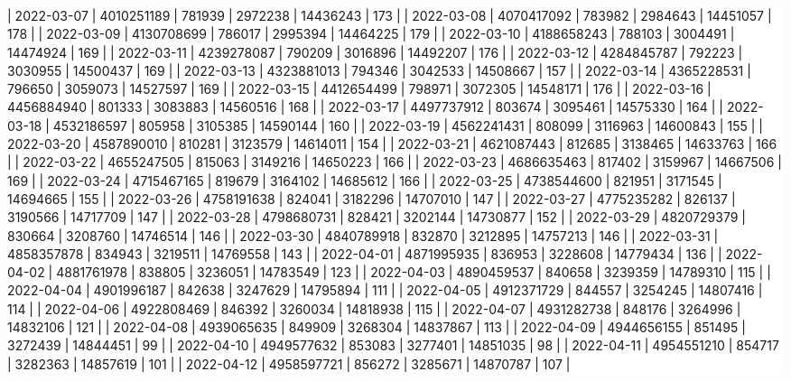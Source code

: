 | 2022-03-07 | 4010251189 | 781939 | 2972238 | 14436243 | 173 |
| 2022-03-08 | 4070417092 | 783982 | 2984643 | 14451057 | 178 |
| 2022-03-09 | 4130708699 | 786017 | 2995394 | 14464225 | 179 |
| 2022-03-10 | 4188658243 | 788103 | 3004491 | 14474924 | 169 |
| 2022-03-11 | 4239278087 | 790209 | 3016896 | 14492207 | 176 |
| 2022-03-12 | 4284845787 | 792223 | 3030955 | 14500437 | 169 |
| 2022-03-13 | 4323881013 | 794346 | 3042533 | 14508667 | 157 |
| 2022-03-14 | 4365228531 | 796650 | 3059073 | 14527597 | 169 |
| 2022-03-15 | 4412654499 | 798971 | 3072305 | 14548171 | 176 |
| 2022-03-16 | 4456884940 | 801333 | 3083883 | 14560516 | 168 |
| 2022-03-17 | 4497737912 | 803674 | 3095461 | 14575330 | 164 |
| 2022-03-18 | 4532186597 | 805958 | 3105385 | 14590144 | 160 |
| 2022-03-19 | 4562241431 | 808099 | 3116963 | 14600843 | 155 |
| 2022-03-20 | 4587890010 | 810281 | 3123579 | 14614011 | 154 |
| 2022-03-21 | 4621087443 | 812685 | 3138465 | 14633763 | 166 |
| 2022-03-22 | 4655247505 | 815063 | 3149216 | 14650223 | 166 |
| 2022-03-23 | 4686635463 | 817402 | 3159967 | 14667506 | 169 |
| 2022-03-24 | 4715467165 | 819679 | 3164102 | 14685612 | 166 |
| 2022-03-25 | 4738544600 | 821951 | 3171545 | 14694665 | 155 |
| 2022-03-26 | 4758191638 | 824041 | 3182296 | 14707010 | 147 |
| 2022-03-27 | 4775235282 | 826137 | 3190566 | 14717709 | 147 |
| 2022-03-28 | 4798680731 | 828421 | 3202144 | 14730877 | 152 |
| 2022-03-29 | 4820729379 | 830664 | 3208760 | 14746514 | 146 |
| 2022-03-30 | 4840789918 | 832870 | 3212895 | 14757213 | 146 |
| 2022-03-31 | 4858357878 | 834943 | 3219511 | 14769558 | 143 |
| 2022-04-01 | 4871995935 | 836953 | 3228608 | 14779434 | 136 |
| 2022-04-02 | 4881761978 | 838805 | 3236051 | 14783549 | 123 |
| 2022-04-03 | 4890459537 | 840658 | 3239359 | 14789310 | 115 |
| 2022-04-04 | 4901996187 | 842638 | 3247629 | 14795894 | 111 |
| 2022-04-05 | 4912371729 | 844557 | 3254245 | 14807416 | 114 |
| 2022-04-06 | 4922808469 | 846392 | 3260034 | 14818938 | 115 |
| 2022-04-07 | 4931282738 | 848176 | 3264996 | 14832106 | 121 |
| 2022-04-08 | 4939065635 | 849909 | 3268304 | 14837867 | 113 |
| 2022-04-09 | 4944656155 | 851495 | 3272439 | 14844451 | 99 |
| 2022-04-10 | 4949577632 | 853083 | 3277401 | 14851035 | 98 |
| 2022-04-11 | 4954551210 | 854717 | 3282363 | 14857619 | 101 |
| 2022-04-12 | 4958597721 | 856272 | 3285671 | 14870787 | 107 |